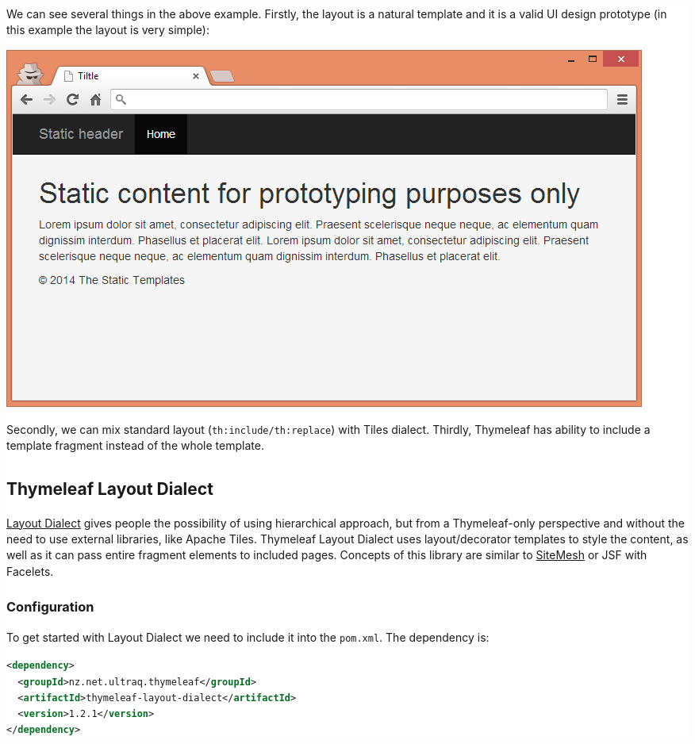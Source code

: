 We can see several things in the above example. Firstly, the layout is a
natural template and it is a valid UI design prototype (in this example
the layout is very simple):

![Layout page](images/layouts/layouttiles.png)

Secondly, we can mix standard layout (`th:include/th:replace`) with
Tiles dialect. Thirdly, Thymeleaf has ability to include a template
fragment instead of the whole template.

Thymeleaf Layout Dialect
------------------------

[Layout Dialect](https://github.com/ultraq/thymeleaf-layout-dialect)
gives people the possibility of using hierarchical approach, but from a
Thymeleaf-only perspective and without the need to use external
libraries, like Apache Tiles. Thymeleaf Layout Dialect uses
layout/decorator templates to style the content, as well as it can pass
entire fragment elements to included pages. Concepts of this library are
similar to [SiteMesh](http://wiki.sitemesh.org) or JSF with Facelets.

### Configuration

To get started with Layout Dialect we need to include it into the
`pom.xml`. The dependency is:

```xml
<dependency>
  <groupId>nz.net.ultraq.thymeleaf</groupId>
  <artifactId>thymeleaf-layout-dialect</artifactId>
  <version>1.2.1</version>
</dependency>
```
